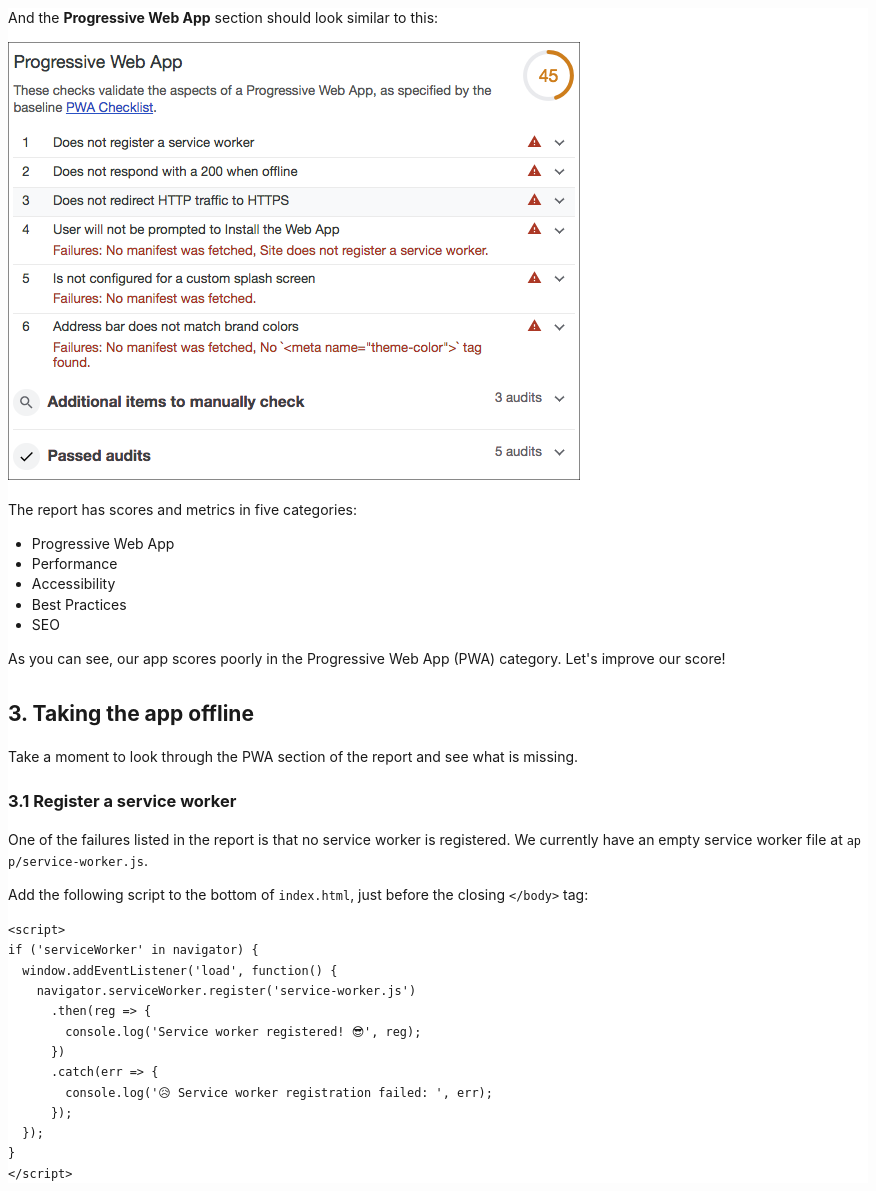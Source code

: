 And the __Progressive Web App__ section should look similar to this:

![Starting PWA details for Lighthouse audit](img/8ce3de94fa0d4691.png)

The report has scores and metrics in five categories:

* Progressive Web App
* Performance
* Accessibility
* Best Practices
* SEO

As you can see, our app scores poorly in the Progressive Web App (PWA) category. Let's improve our score!

<div id="taking-the-app-offline"></div>


## 3. Taking the app offline




Take a moment to look through the PWA section of the report and see what is missing.

### 3.1 Register a service worker

One of the failures listed in the report is that no service worker is registered. We currently have an empty service worker file at `app/service-worker.js`.

Add the following script to the bottom of `index.html`, just before the closing `</body>` tag:

```
<script>
if ('serviceWorker' in navigator) {
  window.addEventListener('load', function() {
    navigator.serviceWorker.register('service-worker.js')
      .then(reg => {
        console.log('Service worker registered! 😎', reg);
      })
      .catch(err => {
        console.log('😥 Service worker registration failed: ', err);
      });
  });
}
</script>
```